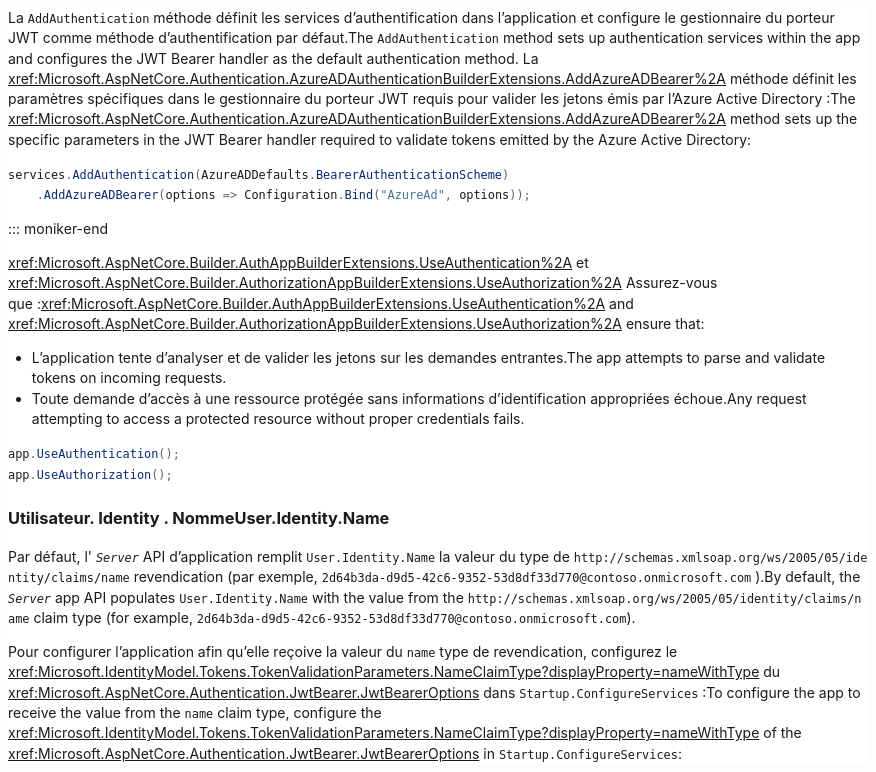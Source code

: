 <span data-ttu-id="028ef-209">La `AddAuthentication` méthode définit les services d’authentification dans l’application et configure le gestionnaire du porteur JWT comme méthode d’authentification par défaut.</span><span class="sxs-lookup"><span data-stu-id="028ef-209">The `AddAuthentication` method sets up authentication services within the app and configures the JWT Bearer handler as the default authentication method.</span></span> <span data-ttu-id="028ef-210">La <xref:Microsoft.AspNetCore.Authentication.AzureADAuthenticationBuilderExtensions.AddAzureADBearer%2A> méthode définit les paramètres spécifiques dans le gestionnaire du porteur JWT requis pour valider les jetons émis par l’Azure Active Directory :</span><span class="sxs-lookup"><span data-stu-id="028ef-210">The <xref:Microsoft.AspNetCore.Authentication.AzureADAuthenticationBuilderExtensions.AddAzureADBearer%2A> method sets up the specific parameters in the JWT Bearer handler required to validate tokens emitted by the Azure Active Directory:</span></span>

```csharp
services.AddAuthentication(AzureADDefaults.BearerAuthenticationScheme)
    .AddAzureADBearer(options => Configuration.Bind("AzureAd", options));
```

::: moniker-end

<span data-ttu-id="028ef-211"><xref:Microsoft.AspNetCore.Builder.AuthAppBuilderExtensions.UseAuthentication%2A> et <xref:Microsoft.AspNetCore.Builder.AuthorizationAppBuilderExtensions.UseAuthorization%2A> Assurez-vous que :</span><span class="sxs-lookup"><span data-stu-id="028ef-211"><xref:Microsoft.AspNetCore.Builder.AuthAppBuilderExtensions.UseAuthentication%2A> and <xref:Microsoft.AspNetCore.Builder.AuthorizationAppBuilderExtensions.UseAuthorization%2A> ensure that:</span></span>

* <span data-ttu-id="028ef-212">L’application tente d’analyser et de valider les jetons sur les demandes entrantes.</span><span class="sxs-lookup"><span data-stu-id="028ef-212">The app attempts to parse and validate tokens on incoming requests.</span></span>
* <span data-ttu-id="028ef-213">Toute demande d’accès à une ressource protégée sans informations d’identification appropriées échoue.</span><span class="sxs-lookup"><span data-stu-id="028ef-213">Any request attempting to access a protected resource without proper credentials fails.</span></span>

```csharp
app.UseAuthentication();
app.UseAuthorization();
```

### <a name="userno-locidentityname"></a><span data-ttu-id="028ef-214">Utilisateur. Identity . Nomme</span><span class="sxs-lookup"><span data-stu-id="028ef-214">User.Identity.Name</span></span>

<span data-ttu-id="028ef-215">Par défaut, l' *`Server`* API d’application remplit `User.Identity.Name` la valeur du type de `http://schemas.xmlsoap.org/ws/2005/05/identity/claims/name` revendication (par exemple, `2d64b3da-d9d5-42c6-9352-53d8df33d770@contoso.onmicrosoft.com` ).</span><span class="sxs-lookup"><span data-stu-id="028ef-215">By default, the *`Server`* app API populates `User.Identity.Name` with the value from the `http://schemas.xmlsoap.org/ws/2005/05/identity/claims/name` claim type (for example, `2d64b3da-d9d5-42c6-9352-53d8df33d770@contoso.onmicrosoft.com`).</span></span>

<span data-ttu-id="028ef-216">Pour configurer l’application afin qu’elle reçoive la valeur du `name` type de revendication, configurez le <xref:Microsoft.IdentityModel.Tokens.TokenValidationParameters.NameClaimType?displayProperty=nameWithType> du <xref:Microsoft.AspNetCore.Authentication.JwtBearer.JwtBearerOptions> dans `Startup.ConfigureServices` :</span><span class="sxs-lookup"><span data-stu-id="028ef-216">To configure the app to receive the value from the `name` claim type, configure the <xref:Microsoft.IdentityModel.Tokens.TokenValidationParameters.NameClaimType?displayProperty=nameWithType> of the <xref:Microsoft.AspNetCore.Authentication.JwtBearer.JwtBearerOptions> in `Startup.ConfigureServices`:</span></span>
